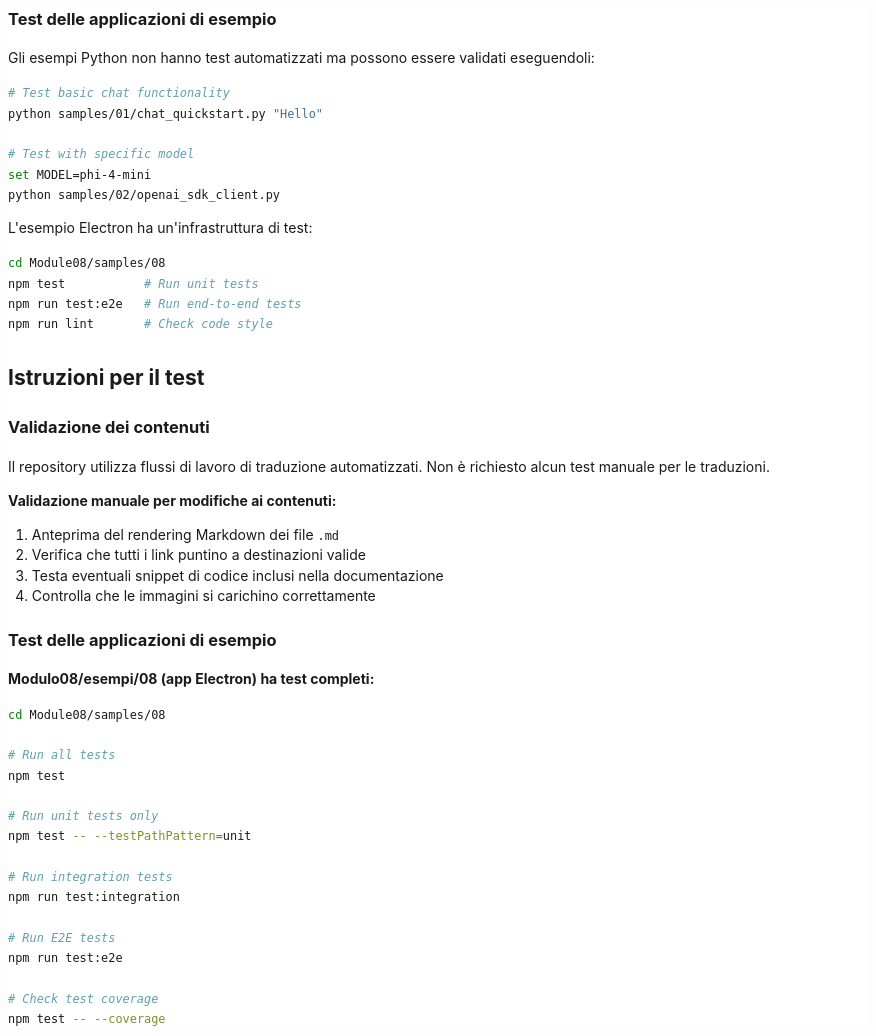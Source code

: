 ### Test delle applicazioni di esempio

Gli esempi Python non hanno test automatizzati ma possono essere validati eseguendoli:
```bash
# Test basic chat functionality
python samples/01/chat_quickstart.py "Hello"

# Test with specific model
set MODEL=phi-4-mini
python samples/02/openai_sdk_client.py
```

L'esempio Electron ha un'infrastruttura di test:
```bash
cd Module08/samples/08
npm test           # Run unit tests
npm run test:e2e   # Run end-to-end tests
npm run lint       # Check code style
```

## Istruzioni per il test

### Validazione dei contenuti

Il repository utilizza flussi di lavoro di traduzione automatizzati. Non è richiesto alcun test manuale per le traduzioni.

**Validazione manuale per modifiche ai contenuti:**
1. Anteprima del rendering Markdown dei file `.md`
2. Verifica che tutti i link puntino a destinazioni valide
3. Testa eventuali snippet di codice inclusi nella documentazione
4. Controlla che le immagini si carichino correttamente

### Test delle applicazioni di esempio

**Modulo08/esempi/08 (app Electron) ha test completi:**
```bash
cd Module08/samples/08

# Run all tests
npm test

# Run unit tests only
npm test -- --testPathPattern=unit

# Run integration tests
npm run test:integration

# Run E2E tests
npm run test:e2e

# Check test coverage
npm test -- --coverage
```
